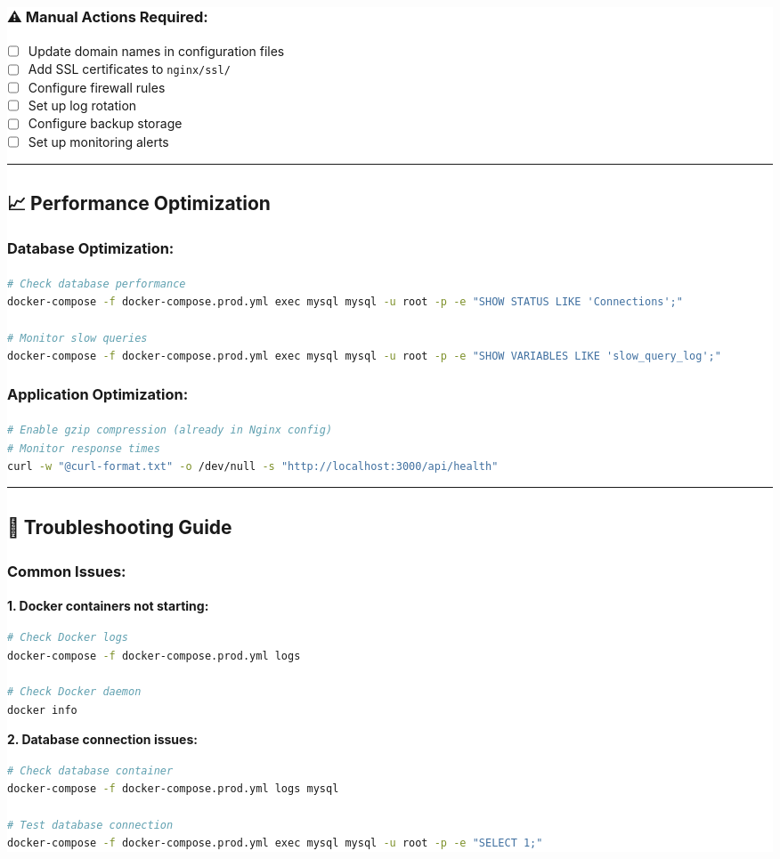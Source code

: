 ### **⚠️ Manual Actions Required:**
- [ ] Update domain names in configuration files
- [ ] Add SSL certificates to `nginx/ssl/`
- [ ] Configure firewall rules
- [ ] Set up log rotation
- [ ] Configure backup storage
- [ ] Set up monitoring alerts

---

## 📈 **Performance Optimization**

### **Database Optimization:**
```bash
# Check database performance
docker-compose -f docker-compose.prod.yml exec mysql mysql -u root -p -e "SHOW STATUS LIKE 'Connections';"

# Monitor slow queries
docker-compose -f docker-compose.prod.yml exec mysql mysql -u root -p -e "SHOW VARIABLES LIKE 'slow_query_log';"
```

### **Application Optimization:**
```bash
# Enable gzip compression (already in Nginx config)
# Monitor response times
curl -w "@curl-format.txt" -o /dev/null -s "http://localhost:3000/api/health"
```

---

## 🚨 **Troubleshooting Guide**

### **Common Issues:**

**1. Docker containers not starting:**
```bash
# Check Docker logs
docker-compose -f docker-compose.prod.yml logs

# Check Docker daemon
docker info
```

**2. Database connection issues:**
```bash
# Check database container
docker-compose -f docker-compose.prod.yml logs mysql

# Test database connection
docker-compose -f docker-compose.prod.yml exec mysql mysql -u root -p -e "SELECT 1;"
```
